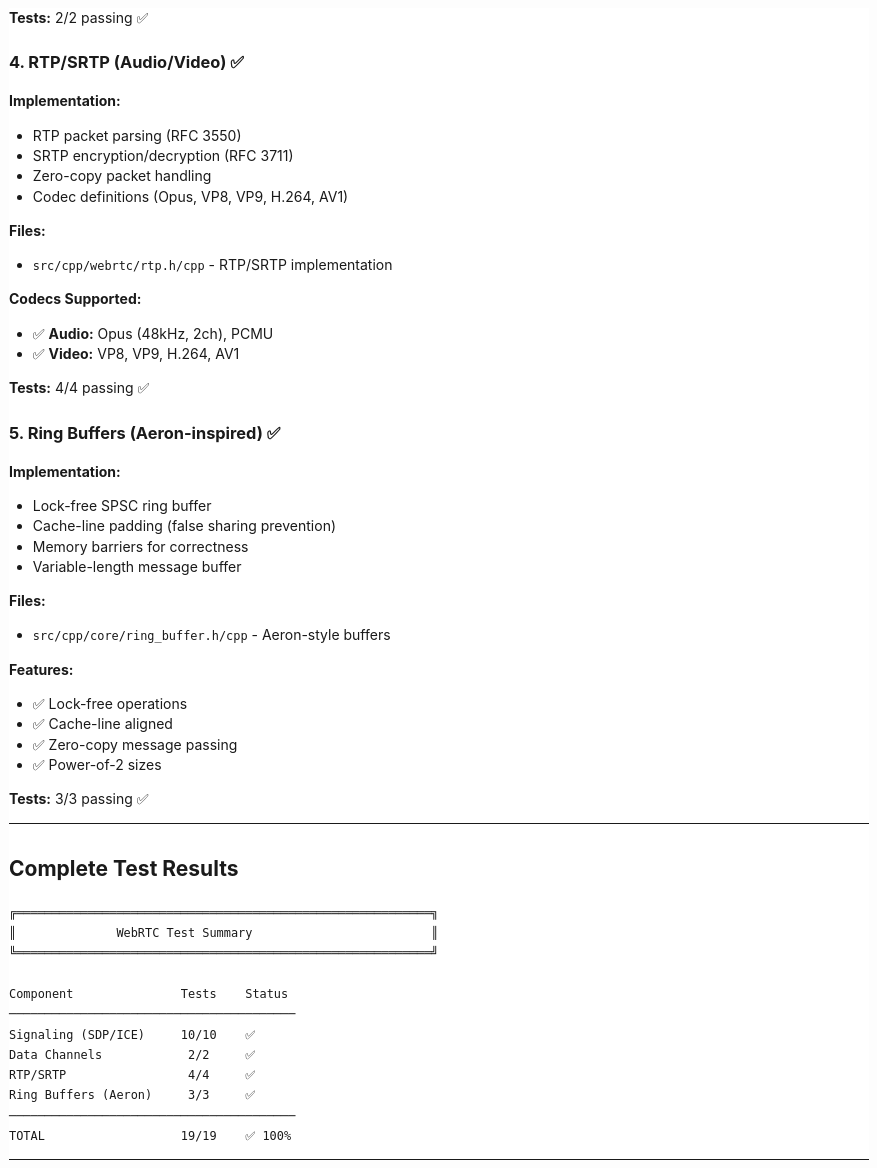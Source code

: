 **Tests:** 2/2 passing ✅

### 4. RTP/SRTP (Audio/Video) ✅

**Implementation:**
- RTP packet parsing (RFC 3550)
- SRTP encryption/decryption (RFC 3711)
- Zero-copy packet handling
- Codec definitions (Opus, VP8, VP9, H.264, AV1)

**Files:**
- `src/cpp/webrtc/rtp.h/cpp` - RTP/SRTP implementation

**Codecs Supported:**
- ✅ **Audio:** Opus (48kHz, 2ch), PCMU
- ✅ **Video:** VP8, VP9, H.264, AV1

**Tests:** 4/4 passing ✅

### 5. Ring Buffers (Aeron-inspired) ✅

**Implementation:**
- Lock-free SPSC ring buffer
- Cache-line padding (false sharing prevention)
- Memory barriers for correctness
- Variable-length message buffer

**Files:**
- `src/cpp/core/ring_buffer.h/cpp` - Aeron-style buffers

**Features:**
- ✅ Lock-free operations
- ✅ Cache-line aligned
- ✅ Zero-copy message passing
- ✅ Power-of-2 sizes

**Tests:** 3/3 passing ✅

---

## Complete Test Results

```
╔══════════════════════════════════════════════════════════╗
║              WebRTC Test Summary                         ║
╚══════════════════════════════════════════════════════════╝

Component               Tests    Status
────────────────────────────────────────
Signaling (SDP/ICE)     10/10    ✅
Data Channels            2/2     ✅
RTP/SRTP                 4/4     ✅
Ring Buffers (Aeron)     3/3     ✅
────────────────────────────────────────
TOTAL                   19/19    ✅ 100%
```

---